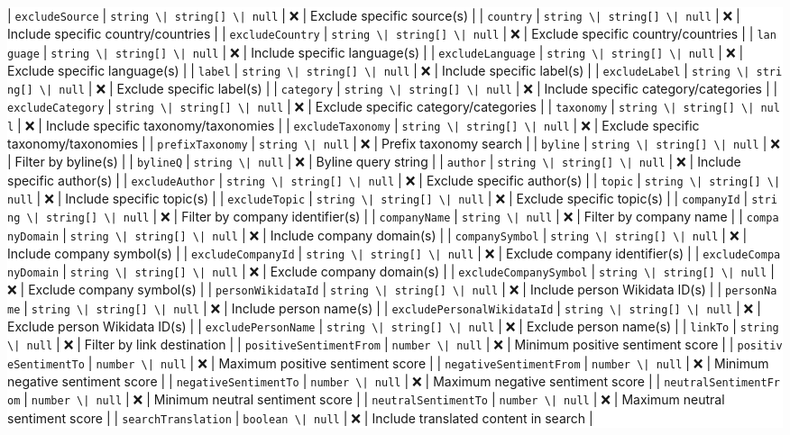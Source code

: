 | `excludeSource` | `string \| string[] \| null` | ❌ | Exclude specific source(s) |
| `country` | `string \| string[] \| null` | ❌ | Include specific country/countries |
| `excludeCountry` | `string \| string[] \| null` | ❌ | Exclude specific country/countries |
| `language` | `string \| string[] \| null` | ❌ | Include specific language(s) |
| `excludeLanguage` | `string \| string[] \| null` | ❌ | Exclude specific language(s) |
| `label` | `string \| string[] \| null` | ❌ | Include specific label(s) |
| `excludeLabel` | `string \| string[] \| null` | ❌ | Exclude specific label(s) |
| `category` | `string \| string[] \| null` | ❌ | Include specific category/categories |
| `excludeCategory` | `string \| string[] \| null` | ❌ | Exclude specific category/categories |
| `taxonomy` | `string \| string[] \| null` | ❌ | Include specific taxonomy/taxonomies |
| `excludeTaxonomy` | `string \| string[] \| null` | ❌ | Exclude specific taxonomy/taxonomies |
| `prefixTaxonomy` | `string \| null` | ❌ | Prefix taxonomy search |
| `byline` | `string \| string[] \| null` | ❌ | Filter by byline(s) |
| `bylineQ` | `string \| null` | ❌ | Byline query string |
| `author` | `string \| string[] \| null` | ❌ | Include specific author(s) |
| `excludeAuthor` | `string \| string[] \| null` | ❌ | Exclude specific author(s) |
| `topic` | `string \| string[] \| null` | ❌ | Include specific topic(s) |
| `excludeTopic` | `string \| string[] \| null` | ❌ | Exclude specific topic(s) |
| `companyId` | `string \| string[] \| null` | ❌ | Filter by company identifier(s) |
| `companyName` | `string \| null` | ❌ | Filter by company name |
| `companyDomain` | `string \| string[] \| null` | ❌ | Include company domain(s) |
| `companySymbol` | `string \| string[] \| null` | ❌ | Include company symbol(s) |
| `excludeCompanyId` | `string \| string[] \| null` | ❌ | Exclude company identifier(s) |
| `excludeCompanyDomain` | `string \| string[] \| null` | ❌ | Exclude company domain(s) |
| `excludeCompanySymbol` | `string \| string[] \| null` | ❌ | Exclude company symbol(s) |
| `personWikidataId` | `string \| string[] \| null` | ❌ | Include person Wikidata ID(s) |
| `personName` | `string \| string[] \| null` | ❌ | Include person name(s) |
| `excludePersonalWikidataId` | `string \| string[] \| null` | ❌ | Exclude person Wikidata ID(s) |
| `excludePersonName` | `string \| string[] \| null` | ❌ | Exclude person name(s) |
| `linkTo` | `string \| null` | ❌ | Filter by link destination |
| `positiveSentimentFrom` | `number \| null` | ❌ | Minimum positive sentiment score |
| `positiveSentimentTo` | `number \| null` | ❌ | Maximum positive sentiment score |
| `negativeSentimentFrom` | `number \| null` | ❌ | Minimum negative sentiment score |
| `negativeSentimentTo` | `number \| null` | ❌ | Maximum negative sentiment score |
| `neutralSentimentFrom` | `number \| null` | ❌ | Minimum neutral sentiment score |
| `neutralSentimentTo` | `number \| null` | ❌ | Maximum neutral sentiment score |
| `searchTranslation` | `boolean \| null` | ❌ | Include translated content in search |